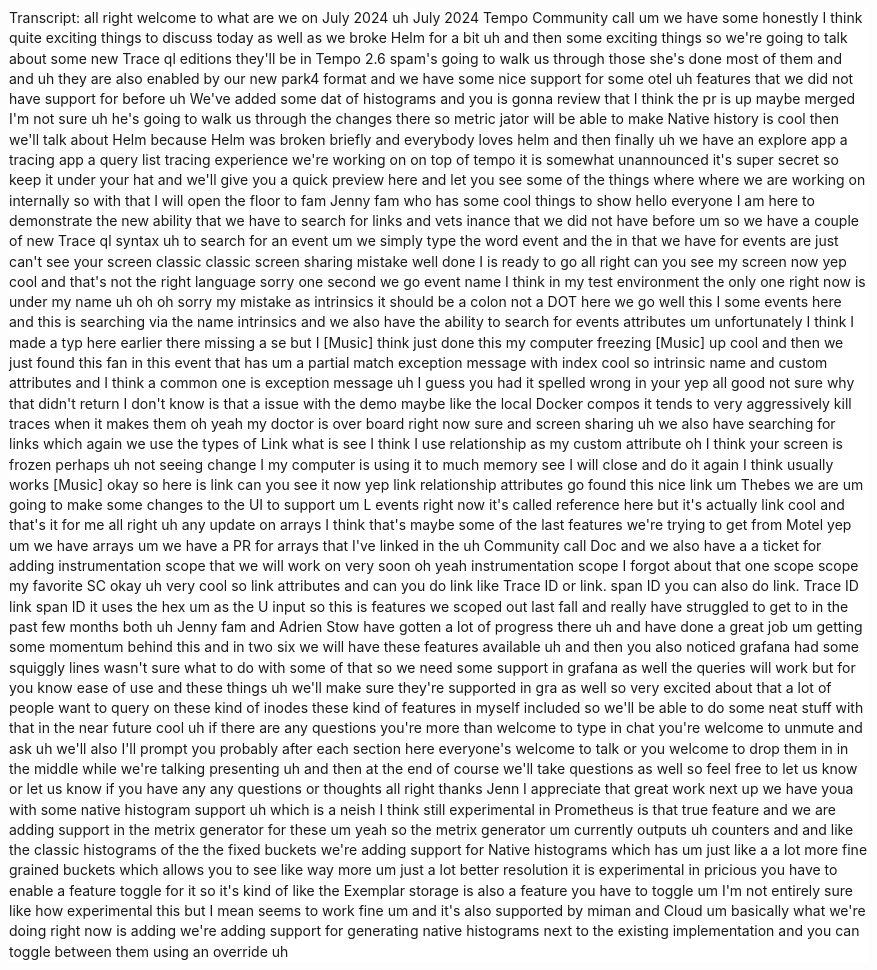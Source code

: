 Transcript: all right welcome to what are we on July 2024 uh July 2024 Tempo Community call um we have some honestly I think quite exciting things to discuss today as well as we broke Helm for a bit uh and then some exciting things so we're going to talk about some new Trace ql editions they'll be in Tempo 2.6 spam's going to walk us through those she's done most of them and and uh they are also enabled by our new park4 format and we have some nice support for some otel uh features that we did not have support for before uh We've added some dat of histograms and you is gonna review that I think the pr is up maybe merged I'm not sure uh he's going to walk us through the changes there so metric jator will be able to make Native history is cool then we'll talk about Helm because Helm was broken briefly and everybody loves helm and then finally uh we have an explore app a tracing app a query list tracing experience we're working on on top of tempo it is somewhat unannounced it's super secret so keep it under your hat and we'll give you a quick preview here and let you see some of the things where where we are working on internally so with that I will open the floor to fam Jenny fam who has some cool things to show hello everyone I am here to demonstrate the new ability that we have to search for links and vets inance that we did not have before um so we have a couple of new Trace ql syntax uh to search for an event um we simply type the word event and the in that we have for events are just can't see your screen classic classic screen sharing mistake well done I is ready to go all right can you see my screen now yep cool and that's not the right language sorry one second we go event name I think in my test environment the only one right now is under my name uh oh oh sorry my mistake as intrinsics it should be a colon not a DOT here we go well this I some events here and this is searching via the name intrinsics and we also have the ability to search for events attributes um unfortunately I think I made a typ here earlier there missing a se but I [Music] think just done this my computer freezing [Music] up cool and then we just found this fan in this event that has um a partial match exception message with index cool so intrinsic name and custom attributes and I think a common one is exception message uh I guess you had it spelled wrong in your yep all good not sure why that didn't return I don't know is that a issue with the demo maybe like the local Docker compos it tends to very aggressively kill traces when it makes them oh yeah my doctor is over board right now sure and screen sharing uh we also have searching for links which again we use the types of Link what is see I think I use relationship as my custom attribute oh I think your screen is frozen perhaps uh not seeing change I my computer is using it to much memory see I will close and do it again I think usually works [Music] okay so here is link can you see it now yep link relationship attributes go found this nice link um Thebes we are um going to make some changes to the UI to support um L events right now it's called reference here but it's actually link cool and that's it for me all right uh any update on arrays I think that's maybe some of the last features we're trying to get from Motel yep um we have arrays um we have a PR for arrays that I've linked in the uh Community call Doc and we also have a a ticket for adding instrumentation scope that we will work on very soon oh yeah instrumentation scope I forgot about that one scope scope my favorite SC okay uh very cool so link attributes and can you do link like Trace ID or link. span ID you can also do link. Trace ID link span ID it uses the hex um as the U input so this is features we scoped out last fall and really have struggled to get to in the past few months both uh Jenny fam and Adrien Stow have gotten a lot of progress there uh and have done a great job um getting some momentum behind this and in two six we will have these features available uh and then you also noticed grafana had some squiggly lines wasn't sure what to do with some of that so we need some support in grafana as well the queries will work but for you know ease of use and these things uh we'll make sure they're supported in gra as well so very excited about that a lot of people want to query on these kind of inodes these kind of features in myself included so we'll be able to do some neat stuff with that in the near future cool uh if there are any questions you're more than welcome to type in chat you're welcome to unmute and ask uh we'll also I'll prompt you probably after each section here everyone's welcome to talk or you welcome to drop them in in the middle while we're talking presenting uh and then at the end of course we'll take questions as well so feel free to let us know or let us know if you have any any questions or thoughts all right thanks Jenn I appreciate that great work next up we have youa with some native histogram support uh which is a neish I think still experimental in Prometheus is that true feature and we are adding support in the metrix generator for these um yeah so the metrix generator um currently outputs uh counters and and like the classic histograms of the the fixed buckets we're adding support for Native histograms which has um just like a a lot more fine grained buckets which allows you to see like way more um just a lot better resolution it is experimental in pricious you have to enable a feature toggle for it so it's kind of like the Exemplar storage is also a feature you have to toggle um I'm not entirely sure like how experimental this but I mean seems to work fine um and it's also supported by miman and Cloud um basically what we're doing right now is adding we're adding support for generating native histograms next to the existing implementation and you can toggle between them using an override uh